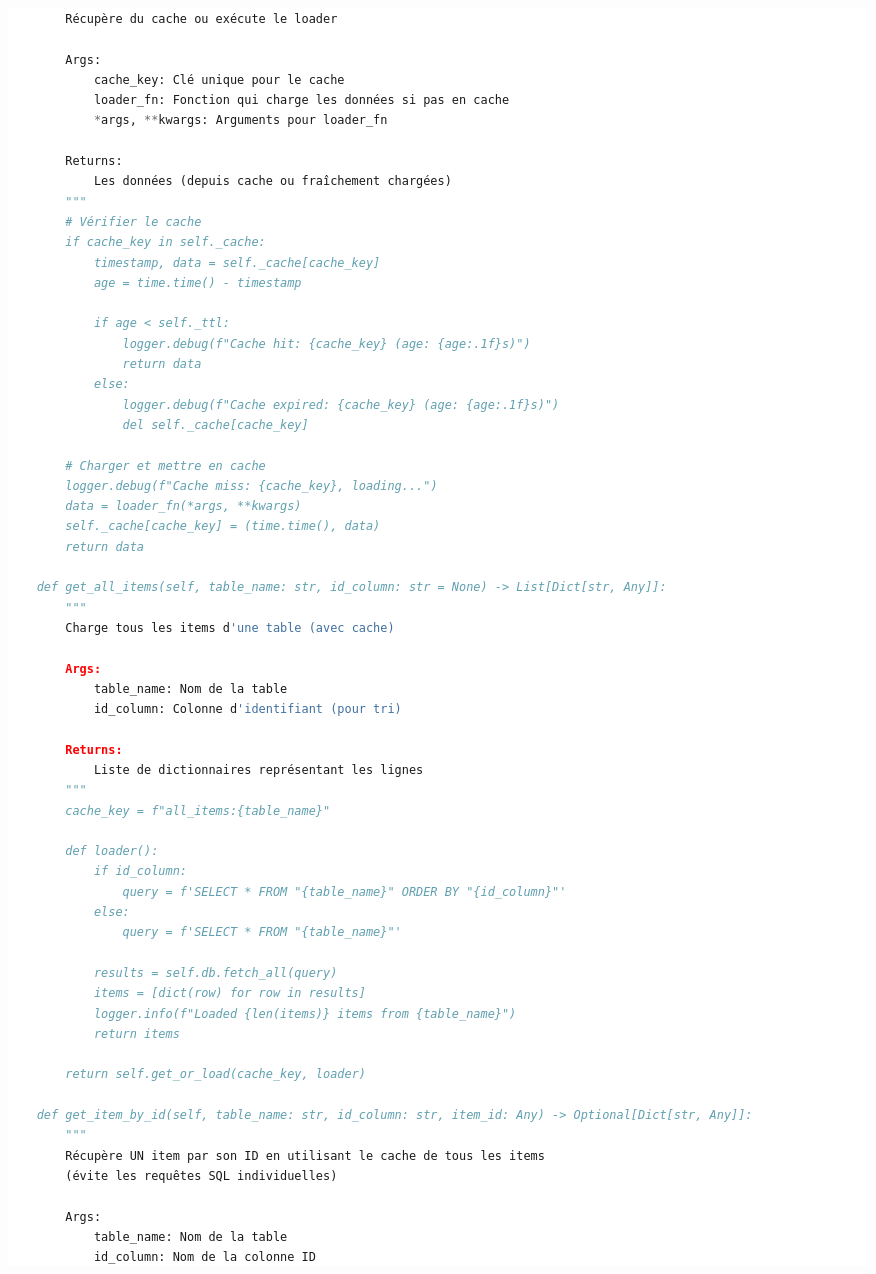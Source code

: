```python
        Récupère du cache ou exécute le loader

        Args:
            cache_key: Clé unique pour le cache
            loader_fn: Fonction qui charge les données si pas en cache
            *args, **kwargs: Arguments pour loader_fn

        Returns:
            Les données (depuis cache ou fraîchement chargées)
        """
        # Vérifier le cache
        if cache_key in self._cache:
            timestamp, data = self._cache[cache_key]
            age = time.time() - timestamp

            if age < self._ttl:
                logger.debug(f"Cache hit: {cache_key} (age: {age:.1f}s)")
                return data
            else:
                logger.debug(f"Cache expired: {cache_key} (age: {age:.1f}s)")
                del self._cache[cache_key]

        # Charger et mettre en cache
        logger.debug(f"Cache miss: {cache_key}, loading...")
        data = loader_fn(*args, **kwargs)
        self._cache[cache_key] = (time.time(), data)
        return data

    def get_all_items(self, table_name: str, id_column: str = None) -> List[Dict[str, Any]]:
        """
        Charge tous les items d'une table (avec cache)

        Args:
            table_name: Nom de la table
            id_column: Colonne d'identifiant (pour tri)

        Returns:
            Liste de dictionnaires représentant les lignes
        """
        cache_key = f"all_items:{table_name}"

        def loader():
            if id_column:
                query = f'SELECT * FROM "{table_name}" ORDER BY "{id_column}"'
            else:
                query = f'SELECT * FROM "{table_name}"'

            results = self.db.fetch_all(query)
            items = [dict(row) for row in results]
            logger.info(f"Loaded {len(items)} items from {table_name}")
            return items

        return self.get_or_load(cache_key, loader)

    def get_item_by_id(self, table_name: str, id_column: str, item_id: Any) -> Optional[Dict[str, Any]]:
        """
        Récupère UN item par son ID en utilisant le cache de tous les items
        (évite les requêtes SQL individuelles)

        Args:
            table_name: Nom de la table
            id_column: Nom de la colonne ID
```
